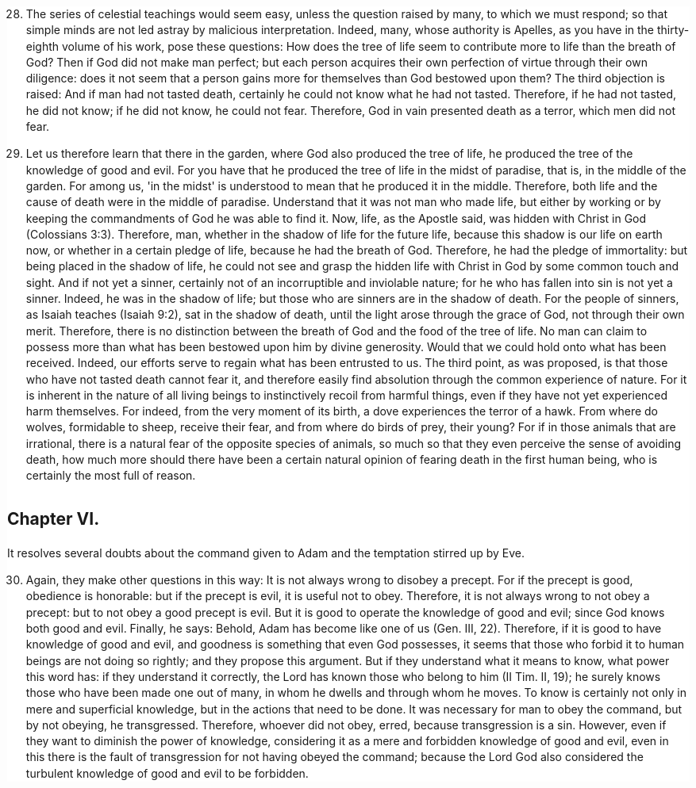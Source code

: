 28. The series of celestial teachings would seem easy, unless the question raised by many, to which we must respond; so that simple minds are not led astray by malicious interpretation. Indeed, many, whose authority is Apelles, as you have in the thirty-eighth volume of his work, pose these questions: How does the tree of life seem to contribute more to life than the breath of God? Then if God did not make man perfect; but each person acquires their own perfection of virtue through their own diligence: does it not seem that a person gains more for themselves than God bestowed upon them? The third objection is raised: And if man had not tasted death, certainly he could not know what he had not tasted. Therefore, if he had not tasted, he did not know; if he did not know, he could not fear. Therefore, God in vain presented death as a terror, which men did not fear.

29. Let us therefore learn that there in the garden, where God also produced the tree of life, he produced the tree of the knowledge of good and evil. For you have that he produced the tree of life in the midst of paradise, that is, in the middle of the garden. For among us, 'in the midst' is understood to mean that he produced it in the middle. Therefore, both life and the cause of death were in the middle of paradise. Understand that it was not man who made life, but either by working or by keeping the commandments of God he was able to find it. Now, life, as the Apostle said, was hidden with Christ in God (Colossians 3:3). Therefore, man, whether in the shadow of life for the future life, because this shadow is our life on earth now, or whether in a certain pledge of life, because he had the breath of God. Therefore, he had the pledge of immortality: but being placed in the shadow of life, he could not see and grasp the hidden life with Christ in God by some common touch and sight. And if not yet a sinner, certainly not of an incorruptible and inviolable nature; for he who has fallen into sin is not yet a sinner. Indeed, he was in the shadow of life; but those who are sinners are in the shadow of death. For the people of sinners, as Isaiah teaches (Isaiah 9:2), sat in the shadow of death, until the light arose through the grace of God, not through their own merit. Therefore, there is no distinction between the breath of God and the food of the tree of life. No man can claim to possess more than what has been bestowed upon him by divine generosity. Would that we could hold onto what has been received. Indeed, our efforts serve to regain what has been entrusted to us. The third point, as was proposed, is that those who have not tasted death cannot fear it, and therefore easily find absolution through the common experience of nature. For it is inherent in the nature of all living beings to instinctively recoil from harmful things, even if they have not yet experienced harm themselves. For indeed, from the very moment of its birth, a dove experiences the terror of a hawk. From where do wolves, formidable to sheep, receive their fear, and from where do birds of prey, their young? For if in those animals that are irrational, there is a natural fear of the opposite species of animals, so much so that they even perceive the sense of avoiding death, how much more should there have been a certain natural opinion of fearing death in the first human being, who is certainly the most full of reason.

<h2 id='tocuniq8'>Chapter VI.</h2>

It resolves several doubts about the command given to Adam and the temptation stirred up by Eve.

30. Again, they make other questions in this way: It is not always wrong to disobey a precept. For if the precept is good, obedience is honorable: but if the precept is evil, it is useful not to obey. Therefore, it is not always wrong to not obey a precept: but to not obey a good precept is evil. But it is good to operate the knowledge of good and evil; since God knows both good and evil. Finally, he says: Behold, Adam has become like one of us (Gen. III, 22). Therefore, if it is good to have knowledge of good and evil, and goodness is something that even God possesses, it seems that those who forbid it to human beings are not doing so rightly; and they propose this argument. But if they understand what it means to know, what power this word has: if they understand it correctly, the Lord has known those who belong to him (II Tim. II, 19); he surely knows those who have been made one out of many, in whom he dwells and through whom he moves. To know is certainly not only in mere and superficial knowledge, but in the actions that need to be done. It was necessary for man to obey the command, but by not obeying, he transgressed. Therefore, whoever did not obey, erred, because transgression is a sin. However, even if they want to diminish the power of knowledge, considering it as a mere and forbidden knowledge of good and evil, even in this there is the fault of transgression for not having obeyed the command; because the Lord God also considered the turbulent knowledge of good and evil to be forbidden.
